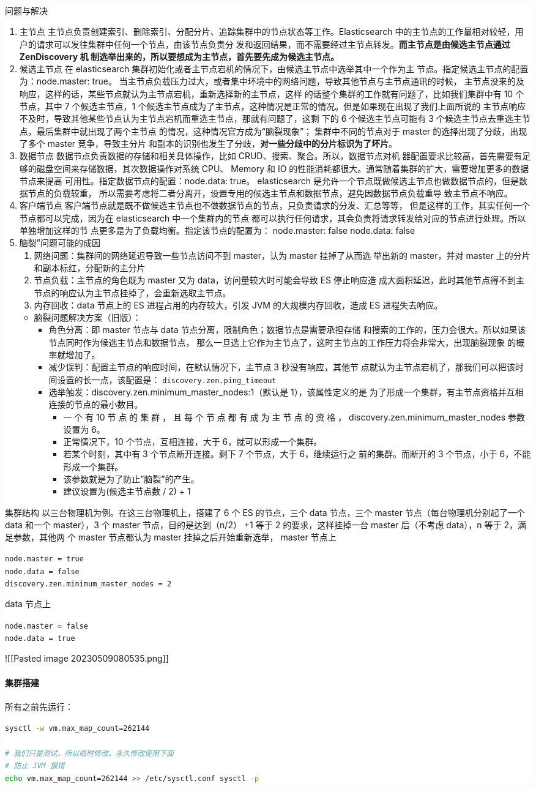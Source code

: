 问题与解决 
1. 主节点 主节点负责创建索引、删除索引、分配分片、追踪集群中的节点状态等工作。Elasticsearch 中的主节点的工作量相对较轻，用户的请求可以发往集群中任何一个节点，由该节点负责分 发和返回结果，而不需要经过主节点转发。**而主节点是由候选主节点通过 ZenDiscovery 机 制选举出来的，所以要想成为主节点，首先要先成为候选主节点。** 
2. 候选主节点 在 elasticsearch 集群初始化或者主节点宕机的情况下，由候选主节点中选举其中一个作为主 节点。指定候选主节点的配置为：node.master: true。 
	当主节点负载压力过大，或者集中环境中的网络问题，导致其他节点与主节点通讯的时候， 主节点没来的及响应，这样的话，某些节点就认为主节点宕机，重新选择新的主节点，这样 的话整个集群的工作就有问题了，比如我们集群中有 10 个节点，其中 7 个候选主节点，1 个候选主节点成为了主节点，这种情况是正常的情况。但是如果现在出现了我们上面所说的 主节点响应不及时，导致其他某些节点认为主节点宕机而重选主节点，那就有问题了，这剩 下的 6 个候选主节点可能有 3 个候选主节点去重选主节点，最后集群中就出现了两个主节点 的情况，这种情况官方成为“脑裂现象”； 
	集群中不同的节点对于 master 的选择出现了分歧，出现了多个 master 竞争，导致主分片 和副本的识别也发生了分歧，**对一些分歧中的分片标识为了坏片**。 
3. 数据节点 数据节点负责数据的存储和相关具体操作，比如 CRUD、搜索、聚合。所以，数据节点对机 器配置要求比较高，首先需要有足够的磁盘空间来存储数据，其次数据操作对系统 CPU、 Memory 和 IO 的性能消耗都很大。通常随着集群的扩大，需要增加更多的数据节点来提高 可用性。指定数据节点的配置：node.data: true。 
	elasticsearch 是允许一个节点既做候选主节点也做数据节点的，但是数据节点的负载较重， 所以需要考虑将二者分离开，设置专用的候选主节点和数据节点，避免因数据节点负载重导 致主节点不响应。 
4. 客户端节点 客户端节点就是既不做候选主节点也不做数据节点的节点，只负责请求的分发、汇总等等， 但是这样的工作，其实任何一个节点都可以完成，因为在 elasticsearch 中一个集群内的节点 都可以执行任何请求，其会负责将请求转发给对应的节点进行处理。所以单独增加这样的节 点更多是为了负载均衡。指定该节点的配置为： 
	node.master: false 
	node.data: false 
5. 脑裂”问题可能的成因 
	1. 网络问题：集群间的网络延迟导致一些节点访问不到 master，认为 master 挂掉了从而选 举出新的 master，并对 master 上的分片和副本标红，分配新的主分片 
	2. 节点负载：主节点的角色既为 master 又为 data，访问量较大时可能会导致 ES 停止响应造 成大面积延迟，此时其他节点得不到主节点的响应认为主节点挂掉了，会重新选取主节点。 
	3. 内存回收：data 节点上的 ES 进程占用的内存较大，引发 JVM 的大规模内存回收，造成 ES 进程失去响应。 
	* 脑裂问题解决方案（旧版）： 
		* 角色分离：即 master 节点与 data 节点分离，限制角色；数据节点是需要承担存储 和搜索的工作的，压力会很大。所以如果该节点同时作为候选主节点和数据节点， 那么一旦选上它作为主节点了，这时主节点的工作压力将会非常大，出现脑裂现象 的概率就增加了。 
		* 减少误判：配置主节点的响应时间，在默认情况下，主节点 3 秒没有响应，其他节 点就认为主节点宕机了，那我们可以把该时间设置的长一点，该配置是： `discovery.zen.ping_timeout`
		* 选举触发：discovery.zen.minimum_master_nodes:1（默认是 1），该属性定义的是 为了形成一个集群，有主节点资格并互相连接的节点的最小数目。 
			* 一 个 有 10 节 点 的 集 群 ， 且 每 个 节 点 都 有 成 为 主 节 点 的 资 格 ， discovery.zen.minimum_master_nodes 参数设置为 6。 
			* 正常情况下，10 个节点，互相连接，大于 6，就可以形成一个集群。 
			* 若某个时刻，其中有 3 个节点断开连接。剩下 7 个节点，大于 6，继续运行之 前的集群。而断开的 3 个节点，小于 6，不能形成一个集群。 
			* 该参数就是为了防止”脑裂”的产生。 
			* 建议设置为(候选主节点数 / 2) + 1

集群结构 
以三台物理机为例。在这三台物理机上，搭建了 6 个 ES 的节点，三个 data 节点，三个 master 节点（每台物理机分别起了一个 data 和一个 master），3 个 master 节点，目的是达到（n/2） +1 等于 2 的要求，这样挂掉一台 master 后（不考虑 data），n 等于 2，满足参数，其他两 个 master 节点都认为 master 挂掉之后开始重新选举， 
master 节点上 
``` sh
node.master = true 
node.data = false 
discovery.zen.minimum_master_nodes = 2 
```
data 节点上 
``` sh
node.master = false 
node.data = true
```
![[Pasted image 20230509080535.png]]

#### 集群搭建
所有之前先运行：
``` sh
sysctl -w vm.max_map_count=262144

# 我们只是测试，所以临时修改。永久修改使用下面 
# 防止 JVM 报错 
echo vm.max_map_count=262144 >> /etc/sysctl.conf sysctl -p
``` 
